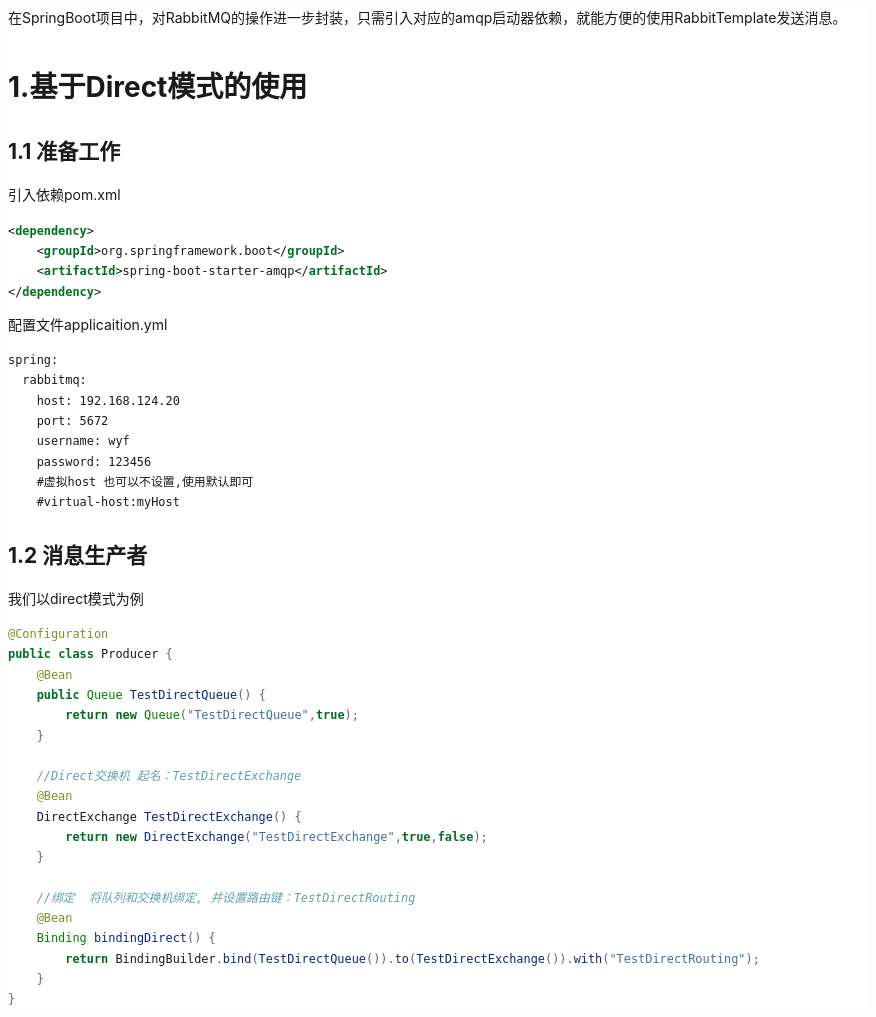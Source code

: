 在SpringBoot项目中，对RabbitMQ的操作进一步封装，只需引入对应的amqp启动器依赖，就能方便的使用RabbitTemplate发送消息。

# 1.基于Direct模式的使用

## 1.1 准备工作

引入依赖pom.xml

```xml
<dependency>
    <groupId>org.springframework.boot</groupId>
    <artifactId>spring-boot-starter-amqp</artifactId>
</dependency>
```

配置文件applicaition.yml

```properties
spring:
  rabbitmq:
    host: 192.168.124.20
    port: 5672
    username: wyf
    password: 123456
    #虚拟host 也可以不设置,使用默认即可
    #virtual-host:myHost
```

## 1.2 消息生产者

我们以direct模式为例

```java
@Configuration
public class Producer {
    @Bean
    public Queue TestDirectQueue() {
        return new Queue("TestDirectQueue",true);
    }

    //Direct交换机 起名：TestDirectExchange
    @Bean
    DirectExchange TestDirectExchange() {
        return new DirectExchange("TestDirectExchange",true,false);
    }

    //绑定  将队列和交换机绑定, 并设置路由键：TestDirectRouting
    @Bean
    Binding bindingDirect() {
        return BindingBuilder.bind(TestDirectQueue()).to(TestDirectExchange()).with("TestDirectRouting");
    }
}
```
